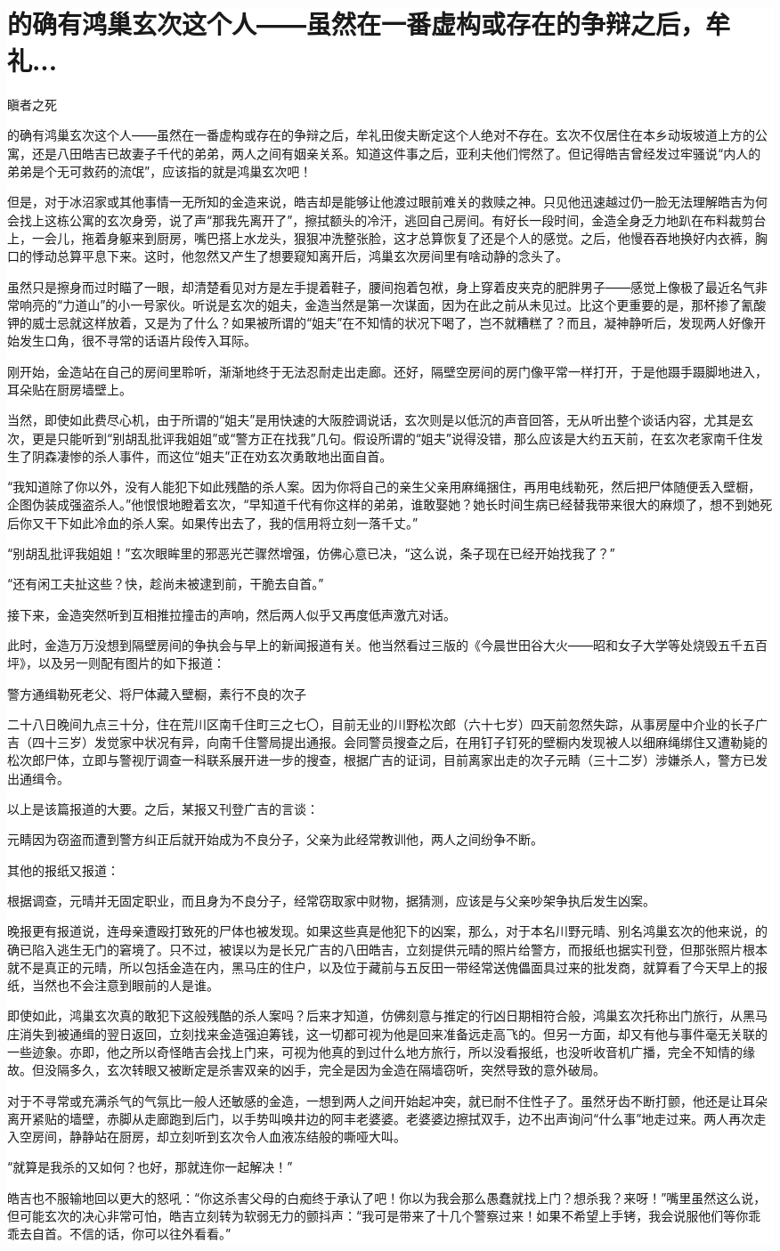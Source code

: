 # 的确有鸿巢玄次这个人——虽然在一番虚构或存在的争辩之后，牟礼...

瞋者之死

的确有鸿巢玄次这个人——虽然在一番虚构或存在的争辩之后，牟礼田俊夫断定这个人绝对不存在。玄次不仅居住在本乡动坂坡道上方的公寓，还是八田皓吉已故妻子千代的弟弟，两人之间有姻亲关系。知道这件事之后，亚利夫他们愕然了。但记得皓吉曾经发过牢骚说“内人的弟弟是个无可救药的流氓”，应该指的就是鸿巢玄次吧！

但是，对于冰沼家或其他事情一无所知的金造来说，皓吉却是能够让他渡过眼前难关的救赎之神。只见他迅速越过仍一脸无法理解皓吉为何会找上这栋公寓的玄次身旁，说了声“那我先离开了”，擦拭额头的冷汗，逃回自己房间。有好长一段时间，金造全身乏力地趴在布料裁剪台上，一会儿，拖着身躯来到厨房，嘴巴搭上水龙头，狠狠冲洗整张脸，这才总算恢复了还是个人的感觉。之后，他慢吞吞地换好内衣裤，胸口的悸动总算平息下来。这时，他忽然又产生了想要窥知离开后，鸿巢玄次房间里有啥动静的念头了。

虽然只是擦身而过时瞄了一眼，却清楚看见对方是左手提着鞋子，腰间抱着包袱，身上穿着皮夹克的肥胖男子——感觉上像极了最近名气非常响亮的“力道山”的小一号家伙。听说是玄次的姐夫，金造当然是第一次谋面，因为在此之前从未见过。比这个更重要的是，那杯掺了氰酸钾的威士忌就这样放着，又是为了什么？如果被所谓的“姐夫”在不知情的状况下喝了，岂不就糟糕了？而且，凝神静听后，发现两人好像开始发生口角，很不寻常的话语片段传入耳际。

刚开始，金造站在自己的房间里聆听，渐渐地终于无法忍耐走出走廊。还好，隔壁空房间的房门像平常一样打开，于是他蹑手蹑脚地进入，耳朵贴在厨房墙壁上。

当然，即使如此费尽心机，由于所谓的“姐夫”是用快速的大阪腔调说话，玄次则是以低沉的声音回答，无从听出整个谈话内容，尤其是玄次，更是只能听到“别胡乱批评我姐姐”或“警方正在找我”几句。假设所谓的“姐夫”说得没错，那么应该是大约五天前，在玄次老家南千住发生了阴森凄惨的杀人事件，而这位“姐夫”正在劝玄次勇敢地出面自首。

“我知道除了你以外，没有人能犯下如此残酷的杀人案。因为你将自己的亲生父亲用麻绳捆住，再用电线勒死，然后把尸体随便丢入壁橱，企图伪装成强盗杀人。”他恨恨地瞪着玄次，“早知道千代有你这样的弟弟，谁敢娶她？她长时间生病已经替我带来很大的麻烦了，想不到她死后你又干下如此冷血的杀人案。如果传出去了，我的信用将立刻一落千丈。”

“别胡乱批评我姐姐！”玄次眼眸里的邪恶光芒骤然增强，仿佛心意已决，“这么说，条子现在已经开始找我了？”

“还有闲工夫扯这些？快，趁尚未被逮到前，干脆去自首。”

接下来，金造突然听到互相推拉撞击的声响，然后两人似乎又再度低声激亢对话。

此时，金造万万没想到隔壁房间的争执会与早上的新闻报道有关。他当然看过三版的《今晨世田谷大火——昭和女子大学等处烧毁五千五百坪》，以及另一则配有图片的如下报道：

警方通缉勒死老父、将尸体藏入壁橱，素行不良的次子

二十八日晚间九点三十分，住在荒川区南千住町三之七〇，目前无业的川野松次郎（六十七岁）四天前忽然失踪，从事房屋中介业的长子广吉（四十三岁）发觉家中状况有异，向南千住警局提出通报。会同警员搜查之后，在用钉子钉死的壁橱内发现被人以细麻绳绑住又遭勒毙的松次郎尸体，立即与警视厅调查一科联系展开进一步的搜查，根据广吉的证词，目前离家出走的次子元睛（三十二岁）涉嫌杀人，警方已发出通缉令。

以上是该篇报道的大要。之后，某报又刊登广吉的言谈：

元睛因为窃盗而遭到警方纠正后就开始成为不良分子，父亲为此经常教训他，两人之间纷争不断。

其他的报纸又报道：

根据调查，元晴并无固定职业，而且身为不良分子，经常窃取家中财物，据猜测，应该是与父亲吵架争执后发生凶案。

晚报更有报道说，连母亲遭殴打致死的尸体也被发现。如果这些真是他犯下的凶案，那么，对于本名川野元晴、别名鸿巢玄次的他来说，的确已陷入逃生无门的窘境了。只不过，被误以为是长兄广吉的八田皓吉，立刻提供元晴的照片给警方，而报纸也据实刊登，但那张照片根本就不是真正的元晴，所以包括金造在内，黑马庄的住户，以及位于藏前与五反田一带经常送傀儡面具过来的批发商，就算看了今天早上的报纸，当然也不会注意到眼前的人是谁。

即使如此，鸿巢玄次真的敢犯下这般残酷的杀人案吗？后来才知道，仿佛刻意与推定的行凶日期相符合般，鸿巢玄次托称出门旅行，从黑马庄消失到被通缉的翌日返回，立刻找来金造强迫筹钱，这一切都可视为他是回来准备远走高飞的。但另一方面，却又有他与事件毫无关联的一些迹象。亦即，他之所以奇怪皓吉会找上门来，可视为他真的到过什么地方旅行，所以没看报纸，也没听收音机广播，完全不知情的缘故。但没隔多久，玄次转眼又被断定是杀害双亲的凶手，完全是因为金造在隔墙窃听，突然导致的意外破局。

对于不寻常或充满杀气的气氛比一般人还敏感的金造，一想到两人之间开始起冲突，就已耐不住性子了。虽然牙齿不断打颤，他还是让耳朵离开紧贴的墙壁，赤脚从走廊跑到后门，以手势叫唤井边的阿丰老婆婆。老婆婆边擦拭双手，边不出声询问“什么事”地走过来。两人再次走入空房间，静静站在厨房，却立刻听到玄次令人血液冻结般的嘶哑大叫。

“就算是我杀的又如何？也好，那就连你一起解决！”

皓吉也不服输地回以更大的怒吼：“你这杀害父母的白痴终于承认了吧！你以为我会那么愚蠢就找上门？想杀我？来呀！”嘴里虽然这么说，但可能玄次的决心非常可怕，皓吉立刻转为软弱无力的颤抖声：“我可是带来了十几个警察过来！如果不希望上手铐，我会说服他们等你乖乖去自首。不信的话，你可以往外看看。”
